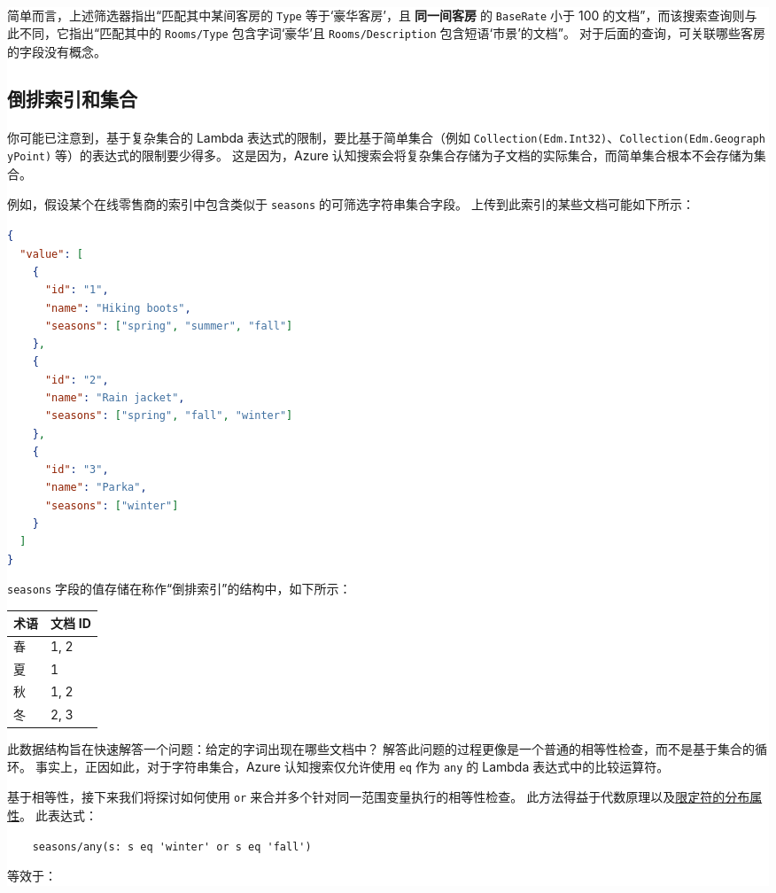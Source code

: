 简单而言，上述筛选器指出“匹配其中某间客房的 `Type` 等于‘豪华客房’，且 **同一间客房** 的 `BaseRate` 小于 100 的文档”，而该搜索查询则与此不同，它指出“匹配其中的 `Rooms/Type` 包含字词‘豪华’且 `Rooms/Description` 包含短语‘市景’的文档”。 对于后面的查询，可关联哪些客房的字段没有概念。

## <a name="inverted-indexes-and-collections"></a>倒排索引和集合

你可能已注意到，基于复杂集合的 Lambda 表达式的限制，要比基于简单集合（例如 `Collection(Edm.Int32)`、`Collection(Edm.GeographyPoint)` 等）的表达式的限制要少得多。 这是因为，Azure 认知搜索会将复杂集合存储为子文档的实际集合，而简单集合根本不会存储为集合。

例如，假设某个在线零售商的索引中包含类似于 `seasons` 的可筛选字符串集合字段。 上传到此索引的某些文档可能如下所示：

```json
{
  "value": [
    {
      "id": "1",
      "name": "Hiking boots",
      "seasons": ["spring", "summer", "fall"]
    },
    {
      "id": "2",
      "name": "Rain jacket",
      "seasons": ["spring", "fall", "winter"]
    },
    {
      "id": "3",
      "name": "Parka",
      "seasons": ["winter"]
    }
  ]
}
```

`seasons` 字段的值存储在称作“倒排索引”的结构中，如下所示： 

| 术语 | 文档 ID |
| --- | --- |
| 春 | 1, 2 |
| 夏 | 1 |
| 秋 | 1, 2 |
| 冬 | 2, 3 |

此数据结构旨在快速解答一个问题：给定的字词出现在哪些文档中？ 解答此问题的过程更像是一个普通的相等性检查，而不是基于集合的循环。 事实上，正因如此，对于字符串集合，Azure 认知搜索仅允许使用 `eq` 作为 `any` 的 Lambda 表达式中的比较运算符。

基于相等性，接下来我们将探讨如何使用 `or` 来合并多个针对同一范围变量执行的相等性检查。 此方法得益于代数原理以及[限定符的分布属性](https://en.wikipedia.org/wiki/Existential_quantification#Negation)。 此表达式：

```odata-filter-expr
    seasons/any(s: s eq 'winter' or s eq 'fall')
```

等效于：
